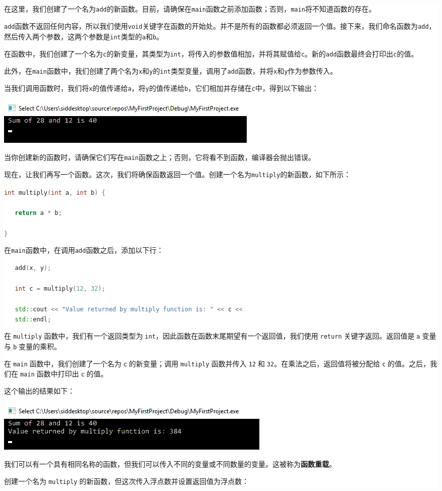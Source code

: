 在这里，我们创建了一个名为`add`的新函数。目前，请确保在`main`函数之前添加函数；否则，`main`将不知道函数的存在。

`add`函数不返回任何内容，所以我们使用`void`关键字在函数的开始处。并不是所有的函数都必须返回一个值。接下来，我们命名函数为`add`，然后传入两个参数，这两个参数是`int`类型的`a`和`b`。

在函数中，我们创建了一个名为`c`的新变量，其类型为`int`，将传入的参数值相加，并将其赋值给`c`。新的`add`函数最终会打印出`c`的值。

此外，在`main`函数中，我们创建了两个名为`x`和`y`的`int`类型变量，调用了`add`函数，并将`x`和`y`作为参数传入。

当我们调用函数时，我们将`x`的值传递给`a`，将`y`的值传递给`b`，它们相加并存储在`c`中，得到以下输出：

![图片](img/354f93b0-a0d7-48bd-be85-984f3576a4f5.png)

当你创建新的函数时，请确保它们写在`main`函数之上；否则，它将看不到函数，编译器会抛出错误。

现在，让我们再写一个函数。这次，我们将确保函数返回一个值。创建一个名为`multiply`的新函数，如下所示：

```cpp
int multiply(int a, int b) { 

   return a * b; 

}
```

在`main`函数中，在调用`add`函数之后，添加以下行：

```cpp
   add(x, y); 

   int c = multiply(12, 32); 

   std::cout << "Value returned by multiply function is: " << c <<  
   std::endl; 
```

在 `multiply` 函数中，我们有一个返回类型为 `int`，因此函数在函数末尾期望有一个返回值，我们使用 `return` 关键字返回。返回值是 `a` 变量与 `b` 变量的乘积。

在 `main` 函数中，我们创建了一个名为 `c` 的新变量；调用 `multiply` 函数并传入 `12` 和 `32`。在乘法之后，返回值将被分配给 `c` 的值。之后，我们在 `main` 函数中打印出 `c` 的值。

这个输出的结果如下：

![图片](img/967e8f0e-e1b1-482a-8263-24577e2445f2.png)

我们可以有一个具有相同名称的函数，但我们可以传入不同的变量或不同数量的变量。这被称为**函数重载**。

创建一个名为 `multiply` 的新函数，但这次传入浮点数并设置返回值为浮点数：
